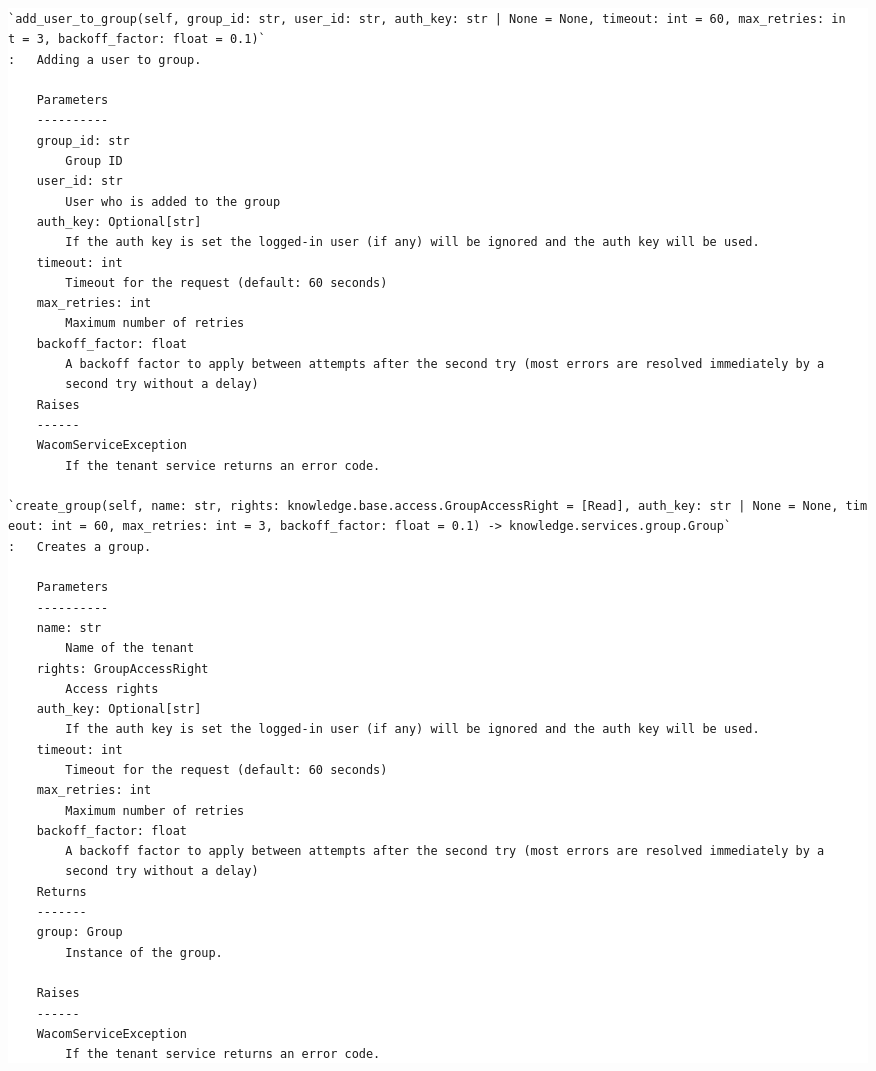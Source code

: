     `add_user_to_group(self, group_id: str, user_id: str, auth_key: str | None = None, timeout: int = 60, max_retries: int = 3, backoff_factor: float = 0.1)`
    :   Adding a user to group.
        
        Parameters
        ----------
        group_id: str
            Group ID
        user_id: str
            User who is added to the group
        auth_key: Optional[str]
            If the auth key is set the logged-in user (if any) will be ignored and the auth key will be used.
        timeout: int
            Timeout for the request (default: 60 seconds)
        max_retries: int
            Maximum number of retries
        backoff_factor: float
            A backoff factor to apply between attempts after the second try (most errors are resolved immediately by a
            second try without a delay)
        Raises
        ------
        WacomServiceException
            If the tenant service returns an error code.

    `create_group(self, name: str, rights: knowledge.base.access.GroupAccessRight = [Read], auth_key: str | None = None, timeout: int = 60, max_retries: int = 3, backoff_factor: float = 0.1) ‑> knowledge.services.group.Group`
    :   Creates a group.
        
        Parameters
        ----------
        name: str
            Name of the tenant
        rights: GroupAccessRight
            Access rights
        auth_key: Optional[str]
            If the auth key is set the logged-in user (if any) will be ignored and the auth key will be used.
        timeout: int
            Timeout for the request (default: 60 seconds)
        max_retries: int
            Maximum number of retries
        backoff_factor: float
            A backoff factor to apply between attempts after the second try (most errors are resolved immediately by a
            second try without a delay)
        Returns
        -------
        group: Group
            Instance of the group.
        
        Raises
        ------
        WacomServiceException
            If the tenant service returns an error code.
